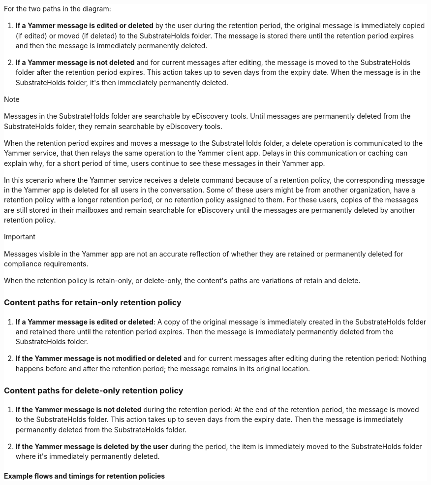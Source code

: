 For the two paths in the diagram:

1. **If a Yammer message is edited or deleted** by the user during the retention period, the original message is immediately copied (if edited) or moved (if deleted) to the SubstrateHolds folder. The message is stored there until the retention period expires and then the message is immediately permanently deleted.

2. **If a Yammer message is not deleted** and for current messages after editing, the message is moved to the SubstrateHolds folder after the retention period expires. This action takes up to seven days from the expiry date. When the message is in the SubstrateHolds folder, it's then immediately permanently deleted. 

> [!NOTE]
> Messages in the SubstrateHolds folder are searchable by eDiscovery tools. Until messages are permanently deleted from the SubstrateHolds folder, they remain searchable by eDiscovery tools.

When the retention period expires and moves a message to the SubstrateHolds folder, a delete operation is communicated to the Yammer service, that then relays the same operation to the Yammer client app. Delays in this communication or caching can explain why, for a short period of time, users continue to see these messages in their Yammer app.

In this scenario where the Yammer service receives a delete command because of a retention policy, the corresponding message in the Yammer app is deleted for all users in the conversation. Some of these users might be from another organization, have a retention policy with a longer retention period, or no retention policy assigned to them. For these users, copies of the messages are still stored in their mailboxes and remain searchable for eDiscovery until the messages are permanently deleted by another retention policy.

> [!IMPORTANT]
> Messages visible in the Yammer app are not an accurate reflection of whether they are retained or permanently deleted for compliance requirements.

When the retention policy is retain-only, or delete-only, the content's paths are variations of retain and delete.

### Content paths for retain-only retention policy

1. **If a Yammer message is edited or deleted**: A copy of the original message is immediately created in the SubstrateHolds folder and retained there until the retention period expires. Then the message is immediately permanently deleted from the SubstrateHolds folder.

2. **If the Yammer message is not modified or deleted** and for current messages after editing during the retention period: Nothing happens before and after the retention period; the message remains in its original location.

### Content paths for delete-only retention policy

1. **If the Yammer message is not deleted** during the retention period: At the end of the retention period, the message is moved to the SubstrateHolds folder. This action takes up to seven days from the expiry date. Then the message is immediately permanently deleted from the SubstrateHolds folder.

2. **If the Yammer message is deleted by the user** during the period, the item is immediately moved to the SubstrateHolds folder where it's immediately permanently deleted.

#### Example flows and timings for retention policies
